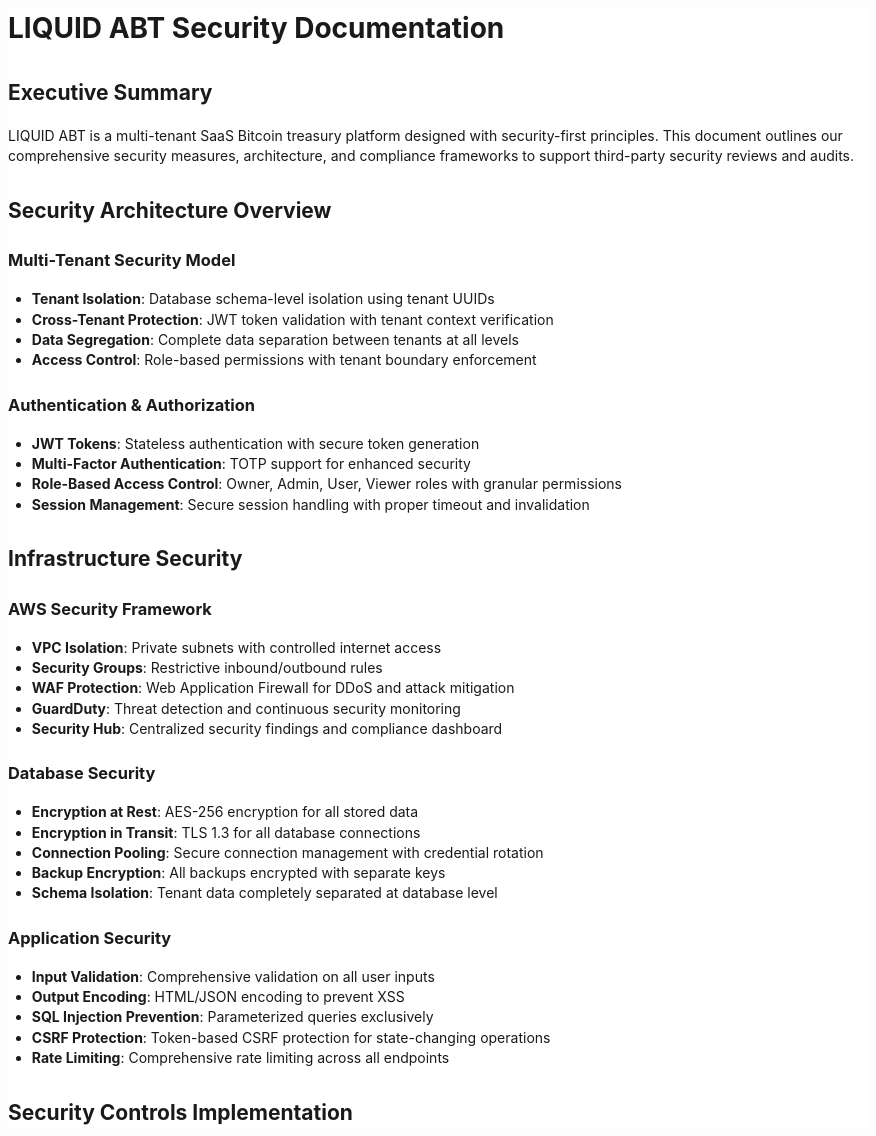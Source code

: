 # LIQUID ABT Security Documentation

## Executive Summary

LIQUID ABT is a multi-tenant SaaS Bitcoin treasury platform designed with security-first principles. This document outlines our comprehensive security measures, architecture, and compliance frameworks to support third-party security reviews and audits.

## Security Architecture Overview

### Multi-Tenant Security Model
- **Tenant Isolation**: Database schema-level isolation using tenant UUIDs
- **Cross-Tenant Protection**: JWT token validation with tenant context verification
- **Data Segregation**: Complete data separation between tenants at all levels
- **Access Control**: Role-based permissions with tenant boundary enforcement

### Authentication & Authorization
- **JWT Tokens**: Stateless authentication with secure token generation
- **Multi-Factor Authentication**: TOTP support for enhanced security
- **Role-Based Access Control**: Owner, Admin, User, Viewer roles with granular permissions
- **Session Management**: Secure session handling with proper timeout and invalidation

## Infrastructure Security

### AWS Security Framework
- **VPC Isolation**: Private subnets with controlled internet access
- **Security Groups**: Restrictive inbound/outbound rules
- **WAF Protection**: Web Application Firewall for DDoS and attack mitigation
- **GuardDuty**: Threat detection and continuous security monitoring
- **Security Hub**: Centralized security findings and compliance dashboard

### Database Security
- **Encryption at Rest**: AES-256 encryption for all stored data
- **Encryption in Transit**: TLS 1.3 for all database connections
- **Connection Pooling**: Secure connection management with credential rotation
- **Backup Encryption**: All backups encrypted with separate keys
- **Schema Isolation**: Tenant data completely separated at database level

### Application Security
- **Input Validation**: Comprehensive validation on all user inputs
- **Output Encoding**: HTML/JSON encoding to prevent XSS
- **SQL Injection Prevention**: Parameterized queries exclusively
- **CSRF Protection**: Token-based CSRF protection for state-changing operations
- **Rate Limiting**: Comprehensive rate limiting across all endpoints

## Security Controls Implementation
